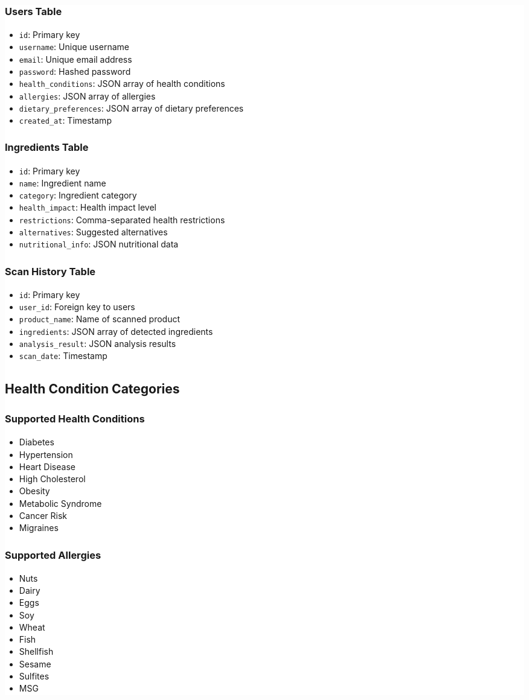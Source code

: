 ### Users Table
- `id`: Primary key
- `username`: Unique username
- `email`: Unique email address
- `password`: Hashed password
- `health_conditions`: JSON array of health conditions
- `allergies`: JSON array of allergies
- `dietary_preferences`: JSON array of dietary preferences
- `created_at`: Timestamp

### Ingredients Table
- `id`: Primary key
- `name`: Ingredient name
- `category`: Ingredient category
- `health_impact`: Health impact level
- `restrictions`: Comma-separated health restrictions
- `alternatives`: Suggested alternatives
- `nutritional_info`: JSON nutritional data

### Scan History Table
- `id`: Primary key
- `user_id`: Foreign key to users
- `product_name`: Name of scanned product
- `ingredients`: JSON array of detected ingredients
- `analysis_result`: JSON analysis results
- `scan_date`: Timestamp

## Health Condition Categories

### Supported Health Conditions
- Diabetes
- Hypertension
- Heart Disease
- High Cholesterol
- Obesity
- Metabolic Syndrome
- Cancer Risk
- Migraines

### Supported Allergies
- Nuts
- Dairy
- Eggs
- Soy
- Wheat
- Fish
- Shellfish
- Sesame
- Sulfites
- MSG
